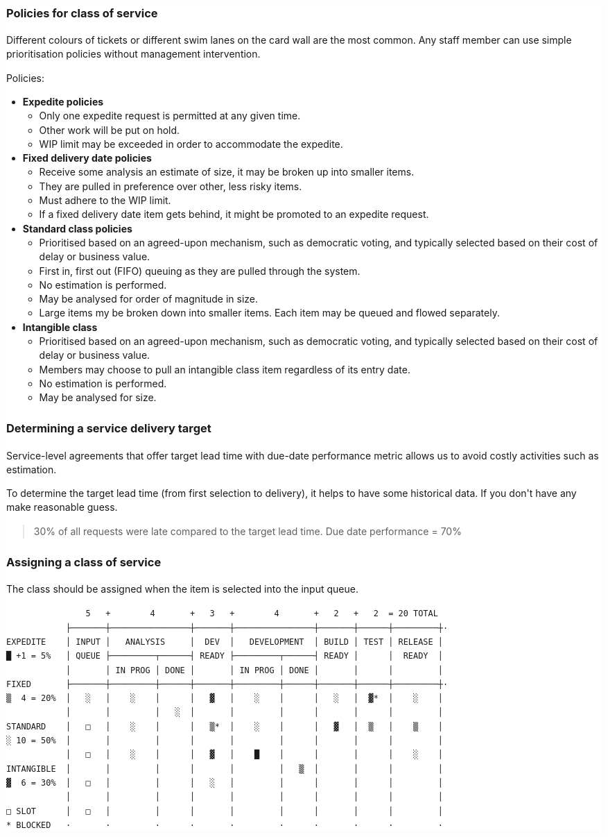 ### Policies for class of service

Different colours of tickets or different swim lanes on the card wall are the most common. Any staff member can use simple prioritisation policies without management intervention.

Policies:
* **Expedite policies**
  - Only one expedite request is permitted at any given time.
  - Other work will be put on hold.
  - WIP limit may be exceeded in order to accommodate the expedite.
* **Fixed delivery date policies**
  - Receive some analysis an estimate of size, it may be broken up into smaller items.
  - They are pulled in preference over other, less risky items.
  - Must adhere to the WIP limit.
  - If a fixed delivery date item gets behind, it might be promoted to an expedite request.
* **Standard class policies**
  - Prioritised based on an agreed-upon mechanism, such as democratic voting, and typically selected based on their cost of delay or business value.
  - First in, first out (FIFO) queuing as they are pulled through the system.
  - No estimation is performed.
  - May be analysed for order of magnitude in size.
  - Large items my be broken down into smaller items. Each item may be queued and flowed separately.
* **Intangible class**
  - Prioritised based on an agreed-upon mechanism, such as democratic voting, and typically selected based on their cost of delay or business value.
  - Members may choose to pull an intangible class item regardless of its entry date.
  - No estimation is performed.
  - May be analysed for size.

### Determining a service delivery target

Service-level agreements that offer target lead time with due-date performance metric allows us to avoid costly activities such as estimation.

To determine the target lead time (from first selection to delivery), it helps to have some historical data. If you don't have any make reasonable guess.

> 30% of all requests were late compared to the target lead time. Due date performance = 70%

### Assigning a class of service

The class should be assigned when the item is selected into the input queue.

                    5   +        4       +   3   +        4       +   2   +   2  = 20 TOTAL
                ├───────┼────────────────┼───────┼────────────────┼───────┼──────┼─────────┼·
    EXPEDITE    │ INPUT │   ANALYSIS     │  DEV  │   DEVELOPMENT  │ BUILD │ TEST │ RELEASE │
    █ +1 = 5%   │ QUEUE ├─────────┬──────┤ READY ├─────────┬──────┤ READY │      │  READY  │
                │       │ IN PROG │ DONE │       │ IN PROG │ DONE │       │      │         │
    FIXED       ├───────┼─────────┼──────┼───────┼─────────┼──────┼───────┼──────┼─────────┼·
    ▒  4 = 20%  │   ░   │    ░    │      │   ▓   │    ░    │      │   ░   │  ▓*  │    ░    │
                │       │         │   ░  │       │         │      │       │      │         │
    STANDARD    │   □   │    ░    │      │   ▒*  │    ░    │      │   ▓   │  ▒   │    ▒    │
    ░ 10 = 50%  │       │         │      │       │         │      │       │      │         │
                │   □   │    ░    │      │   ▓   │    █    │      │       │      │    ░    │
    INTANGIBLE  │       │         │      │       │         │   ▒  │       │      │         │
    ▓  6 = 30%  │   □   │         │      │   ░   │         │      │       │      │         │
                │       │         │      │       │         │      │       │      │         │
    □ SLOT      │   □   │         │      │       │         │      │       │      │         │
    * BLOCKED   ·       ·         ·      ·       ·         ·      ·       ·      ·         ·
